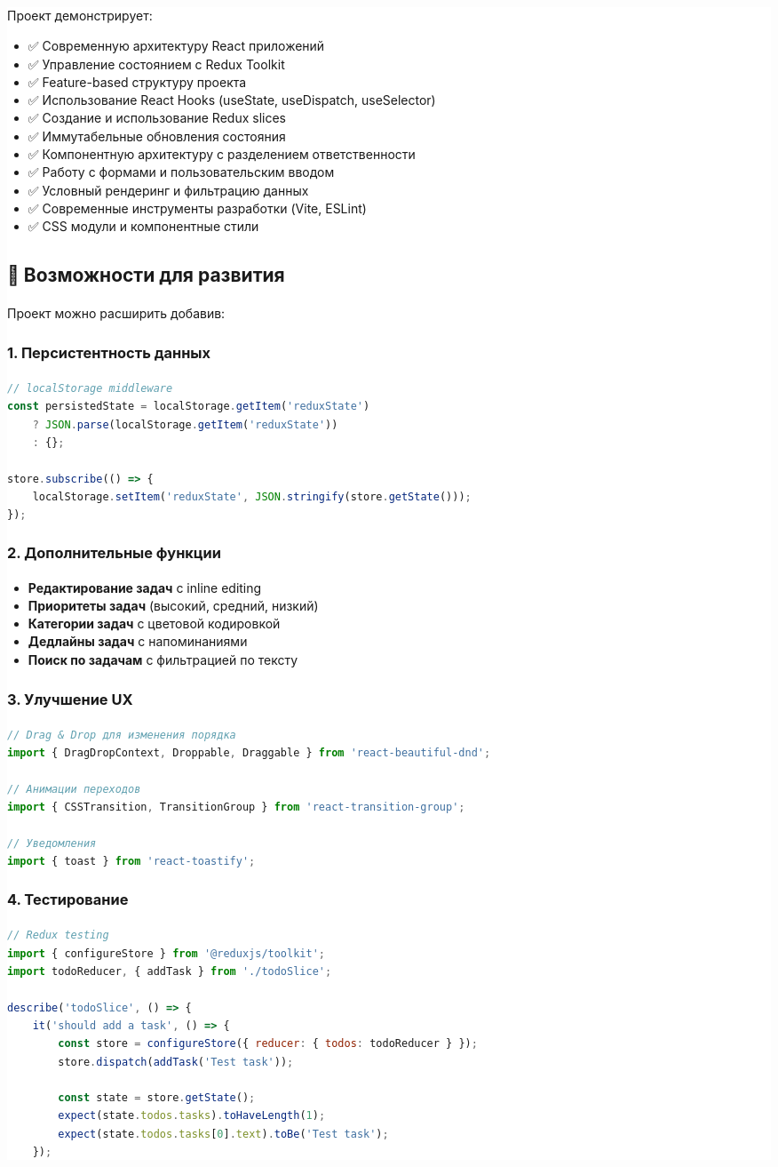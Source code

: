 Проект демонстрирует:

- ✅ Современную архитектуру React приложений
- ✅ Управление состоянием с Redux Toolkit
- ✅ Feature-based структуру проекта
- ✅ Использование React Hooks (useState, useDispatch, useSelector)
- ✅ Создание и использование Redux slices
- ✅ Иммутабельные обновления состояния
- ✅ Компонентную архитектуру с разделением ответственности
- ✅ Работу с формами и пользовательским вводом
- ✅ Условный рендеринг и фильтрацию данных
- ✅ Современные инструменты разработки (Vite, ESLint)
- ✅ CSS модули и компонентные стили

## 🔧 Возможности для развития

Проект можно расширить добавив:

### 1. Персистентность данных
```javascript
// localStorage middleware
const persistedState = localStorage.getItem('reduxState')
    ? JSON.parse(localStorage.getItem('reduxState'))
    : {};

store.subscribe(() => {
    localStorage.setItem('reduxState', JSON.stringify(store.getState()));
});
```

### 2. Дополнительные функции
- **Редактирование задач** с inline editing
- **Приоритеты задач** (высокий, средний, низкий)
- **Категории задач** с цветовой кодировкой
- **Дедлайны задач** с напоминаниями
- **Поиск по задачам** с фильтрацией по тексту

### 3. Улучшение UX
```jsx
// Drag & Drop для изменения порядка
import { DragDropContext, Droppable, Draggable } from 'react-beautiful-dnd';

// Анимации переходов
import { CSSTransition, TransitionGroup } from 'react-transition-group';

// Уведомления
import { toast } from 'react-toastify';
```

### 4. Тестирование
```javascript
// Redux testing
import { configureStore } from '@reduxjs/toolkit';
import todoReducer, { addTask } from './todoSlice';

describe('todoSlice', () => {
    it('should add a task', () => {
        const store = configureStore({ reducer: { todos: todoReducer } });
        store.dispatch(addTask('Test task'));
        
        const state = store.getState();
        expect(state.todos.tasks).toHaveLength(1);
        expect(state.todos.tasks[0].text).toBe('Test task');
    });
```